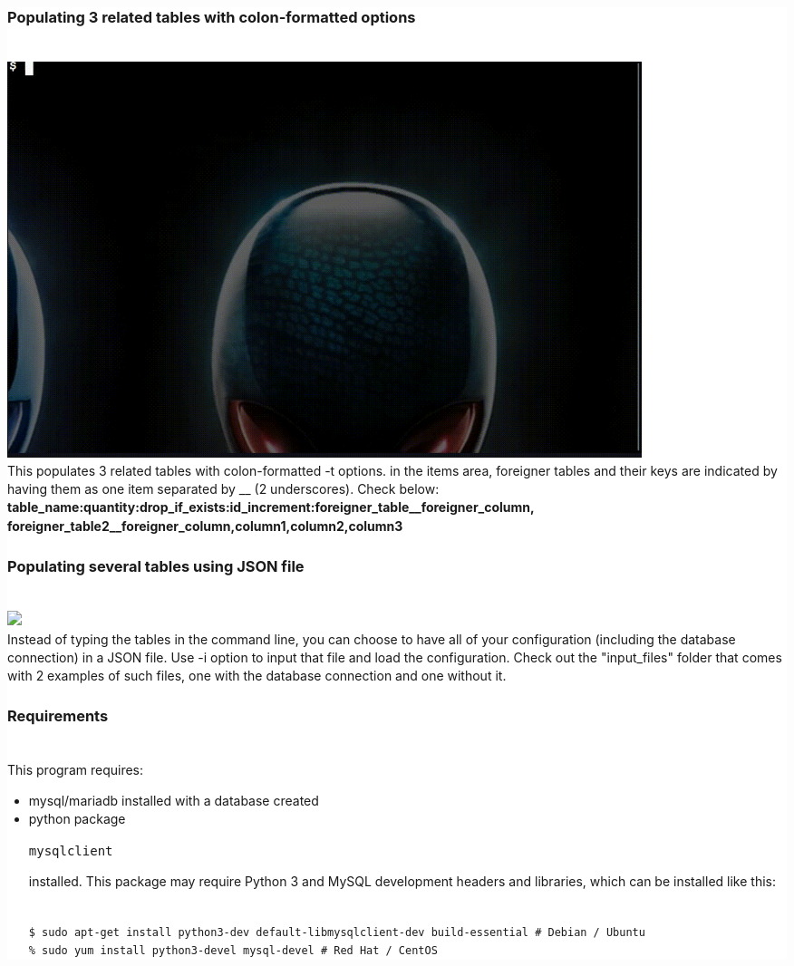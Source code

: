 <h3>Populating 3 related tables with colon-formatted options</h3>
<br><img src="readme_files/populate_3tables_split.gif" width=700px>
<br>This populates 3 related tables with colon-formatted -t options. in the items area, foreigner tables and their keys are indicated by having them as one item separated by __ (2 underscores). Check below:<br>
<b>table_name:quantity:drop_if_exists:id_increment:foreigner_table__foreigner_column, foreigner_table2__foreigner_column,column1,column2,column3</b>

<h3>Populating several tables using JSON file</h3>
<br><img src="readme_files/populate_several_tables_json.gif" width=700px>
<br>Instead of typing the tables in the command line, you can choose to have all of your configuration (including the database connection) in a JSON file. Use -i option to input that file and load the configuration. Check out the "input_files" folder that comes with 2 examples of such files, one with the database connection and one without it.

<h3>Requirements</h3>
<br>This program requires:
<ul>
<li>mysql/mariadb installed with a database created</li>
<li>python package <pre>mysqlclient</pre> installed. This package may require Python 3 and MySQL development headers and libraries, which can be installed like this:
<pre><code>
$ sudo apt-get install python3-dev default-libmysqlclient-dev build-essential # Debian / Ubuntu
% sudo yum install python3-devel mysql-devel # Red Hat / CentOS
</code></pre>
